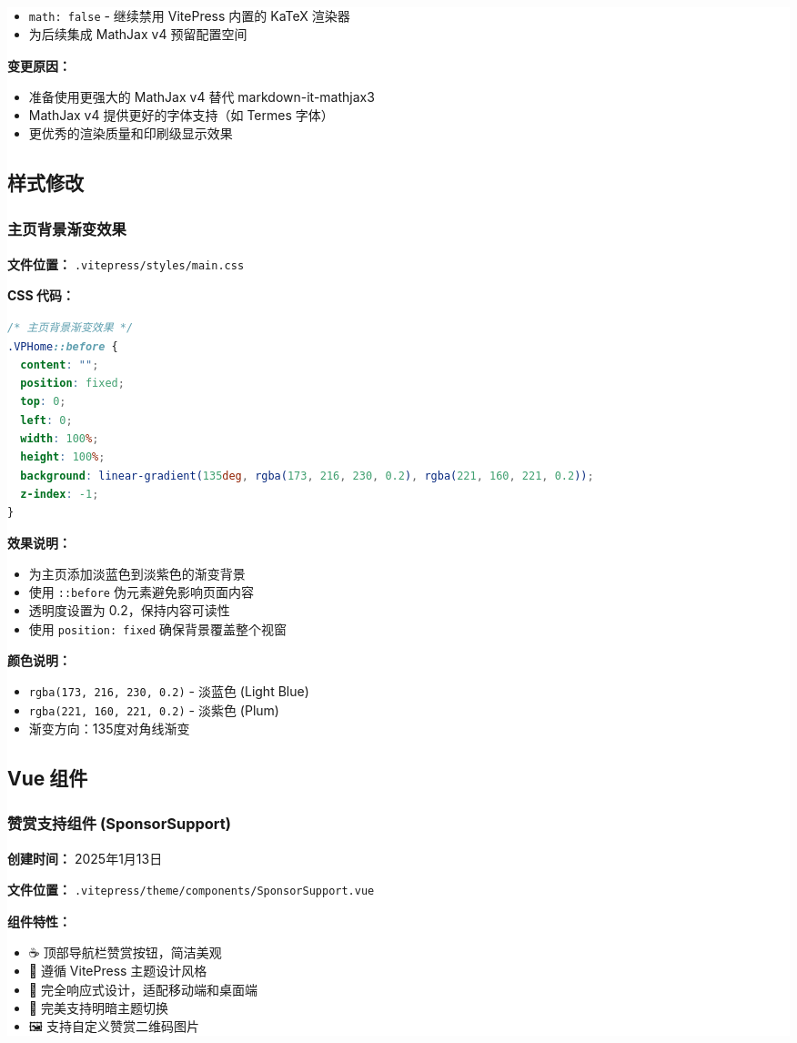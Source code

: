 - `math: false` - 继续禁用 VitePress 内置的 KaTeX 渲染器
- 为后续集成 MathJax v4 预留配置空间

**变更原因：**

- 准备使用更强大的 MathJax v4 替代 markdown-it-mathjax3
- MathJax v4 提供更好的字体支持（如 Termes 字体）
- 更优秀的渲染质量和印刷级显示效果

## 样式修改

### 主页背景渐变效果

**文件位置：** `.vitepress/styles/main.css`

**CSS 代码：**

```css
/* 主页背景渐变效果 */
.VPHome::before {
  content: "";
  position: fixed;
  top: 0;
  left: 0;
  width: 100%;
  height: 100%;
  background: linear-gradient(135deg, rgba(173, 216, 230, 0.2), rgba(221, 160, 221, 0.2));
  z-index: -1;
}
```

**效果说明：**

- 为主页添加淡蓝色到淡紫色的渐变背景
- 使用 `::before` 伪元素避免影响页面内容
- 透明度设置为 0.2，保持内容可读性
- 使用 `position: fixed` 确保背景覆盖整个视窗

**颜色说明：**

- `rgba(173, 216, 230, 0.2)` - 淡蓝色 (Light Blue)
- `rgba(221, 160, 221, 0.2)` - 淡紫色 (Plum)
- 渐变方向：135度对角线渐变

## Vue 组件

### 赞赏支持组件 (SponsorSupport)

**创建时间：** 2025年1月13日

**文件位置：** `.vitepress/theme/components/SponsorSupport.vue`

**组件特性：**

- ☕ 顶部导航栏赞赏按钮，简洁美观
- 🎨 遵循 VitePress 主题设计风格
- 📱 完全响应式设计，适配移动端和桌面端
- 🌙 完美支持明暗主题切换
- 🖼️ 支持自定义赞赏二维码图片
